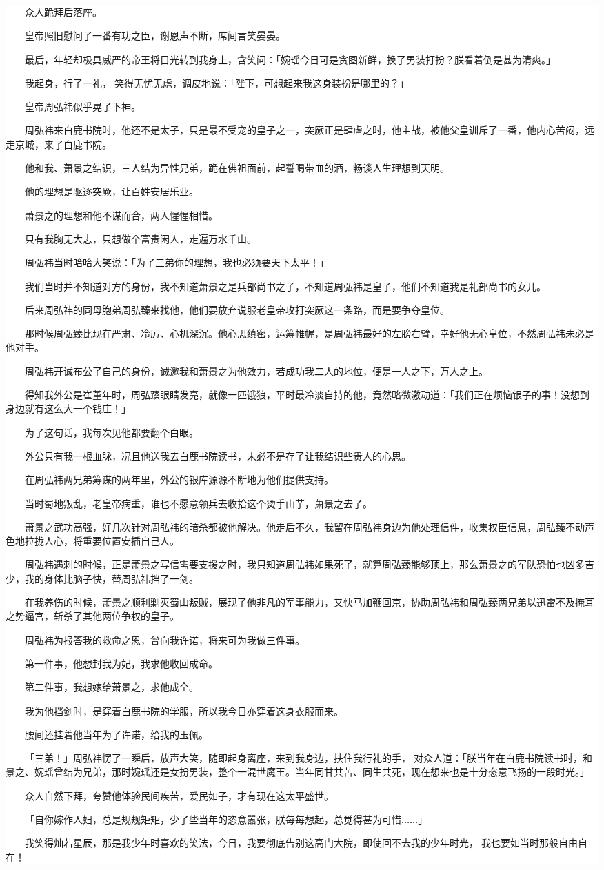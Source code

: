 &emsp;&emsp;众人跪拜后落座。  
  
&emsp;&emsp;皇帝照旧慰问了一番有功之臣，谢恩声不断，席间言笑晏晏。  
  
&emsp;&emsp;最后，年轻却极具威严的帝王将目光转到我身上，含笑问：「婉瑶今日可是贪图新鲜，换了男装打扮？朕看着倒是甚为清爽。」  
  
&emsp;&emsp;我起身，行了一礼， 笑得无忧无虑，调皮地说：「陛下，可想起来我这身装扮是哪里的？」  
  
&emsp;&emsp;皇帝周弘祎似乎晃了下神。  
  
&emsp;&emsp;周弘祎来白鹿书院时，他还不是太子，只是最不受宠的皇子之一，突厥正是肆虐之时，他主战，被他父皇训斥了一番，他内心苦闷，远走京城，来了白鹿书院。  
  
&emsp;&emsp;他和我、萧景之结识，三人结为异性兄弟，跪在佛祖面前，起誓喝带血的酒，畅谈人生理想到天明。  
  
&emsp;&emsp;他的理想是驱逐突厥，让百姓安居乐业。  
  
&emsp;&emsp;萧景之的理想和他不谋而合，两人惺惺相惜。  
  
&emsp;&emsp;只有我胸无大志，只想做个富贵闲人，走遍万水千山。  
  
&emsp;&emsp;周弘祎当时哈哈大笑说：「为了三弟你的理想，我也必须要天下太平！」  
  
&emsp;&emsp;我们当时并不知道对方的身份，我不知道萧景之是兵部尚书之子，不知道周弘祎是皇子，他们不知道我是礼部尚书的女儿。  
  
&emsp;&emsp;后来周弘祎的同母胞弟周弘臻来找他，他们要放弃说服老皇帝攻打突厥这一条路，而是要争夺皇位。  
  
&emsp;&emsp;那时候周弘臻比现在严肃、冷厉、心机深沉。他心思缜密，运筹帷幄，是周弘祎最好的左膀右臂，幸好他无心皇位，不然周弘祎未必是他对手。  
  
&emsp;&emsp;周弘祎开诚布公了自己的身份，诚邀我和萧景之为他效力，若成功我二人的地位，便是一人之下，万人之上。  
  
&emsp;&emsp;得知我外公是崔堇年时，周弘臻眼睛发亮，就像一匹饿狼，平时最冷淡自持的他，竟然略微激动道：「我们正在烦恼银子的事！没想到身边就有这么大一个钱庄！」  
  
&emsp;&emsp;为了这句话，我每次见他都要翻个白眼。  
  
&emsp;&emsp;外公只有我一根血脉，况且他送我去白鹿书院读书，未必不是存了让我结识些贵人的心思。  
  
&emsp;&emsp;在周弘祎两兄弟筹谋的两年里，外公的银库源源不断地为他们提供支持。  
  
&emsp;&emsp;当时蜀地叛乱，老皇帝病重，谁也不愿意领兵去收拾这个烫手山芋，萧景之去了。  
  
&emsp;&emsp;萧景之武功高强，好几次针对周弘祎的暗杀都被他解决。他走后不久，我留在周弘祎身边为他处理信件，收集权臣信息，周弘臻不动声色地拉拢人心，将重要位置安插自己人。  
  
&emsp;&emsp;周弘祎遇刺的时候，正是萧景之写信需要支援之时，我只知道周弘祎如果死了，就算周弘臻能够顶上，那么萧景之的军队恐怕也凶多吉少，我的身体比脑子快，替周弘祎挡了一剑。  
  
&emsp;&emsp;在我养伤的时候，萧景之顺利剿灭蜀山叛贼，展现了他非凡的军事能力，又快马加鞭回京，协助周弘祎和周弘臻两兄弟以迅雷不及掩耳之势逼宫，斩杀了其他两位争权的皇子。  
  
&emsp;&emsp;周弘祎为报答我的救命之恩，曾向我许诺，将来可为我做三件事。  
  
&emsp;&emsp;第一件事，他想封我为妃，我求他收回成命。  
  
&emsp;&emsp;第二件事，我想嫁给萧景之，求他成全。  
  
&emsp;&emsp;我为他挡剑时，是穿着白鹿书院的学服，所以我今日亦穿着这身衣服而来。  
  
&emsp;&emsp;腰间还挂着他当年为了许诺，给我的玉佩。  
  
&emsp;&emsp;「三弟！」周弘祎愣了一瞬后，放声大笑，随即起身离座，来到我身边，扶住我行礼的手， 对众人道：「朕当年在白鹿书院读书时，和景之、婉瑶曾结为兄弟，那时婉瑶还是女扮男装，整个一混世魔王。当年同甘共苦、同生共死，现在想来也是十分恣意飞扬的一段时光。」  
  
&emsp;&emsp;众人自然下拜，夸赞他体验民间疾苦，爱民如子，才有现在这太平盛世。  
  
&emsp;&emsp;「自你嫁作人妇，总是规规矩矩，少了些当年的恣意嚣张，朕每每想起，总觉得甚为可惜……」  
  
&emsp;&emsp;我笑得灿若星辰，那是我少年时喜欢的笑法，今日，我要彻底告别这高门大院，即使回不去我的少年时光， 我也要如当时那般自由自在！  
  